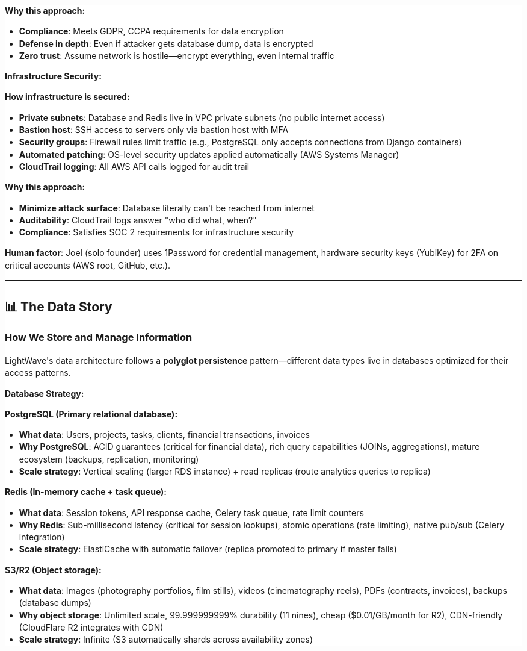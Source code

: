 **Why this approach:**

- **Compliance**: Meets GDPR, CCPA requirements for data encryption
- **Defense in depth**: Even if attacker gets database dump, data is encrypted
- **Zero trust**: Assume network is hostile—encrypt everything, even internal traffic

**Infrastructure Security:**

**How infrastructure is secured:**

- **Private subnets**: Database and Redis live in VPC private subnets (no public internet access)
- **Bastion host**: SSH access to servers only via bastion host with MFA
- **Security groups**: Firewall rules limit traffic (e.g., PostgreSQL only accepts connections from Django containers)
- **Automated patching**: OS-level security updates applied automatically (AWS Systems Manager)
- **CloudTrail logging**: All AWS API calls logged for audit trail

**Why this approach:**

- **Minimize attack surface**: Database literally can't be reached from internet
- **Auditability**: CloudTrail logs answer "who did what, when?"
- **Compliance**: Satisfies SOC 2 requirements for infrastructure security

**Human factor**: Joel (solo founder) uses 1Password for credential management, hardware security keys (YubiKey) for 2FA on critical accounts (AWS root, GitHub, etc.).

---

## 📊 The Data Story

### How We Store and Manage Information

LightWave's data architecture follows a **polyglot persistence** pattern—different data types live in databases optimized for their access patterns.

**Database Strategy:**

**PostgreSQL (Primary relational database):**

- **What data**: Users, projects, tasks, clients, financial transactions, invoices
- **Why PostgreSQL**: ACID guarantees (critical for financial data), rich query capabilities (JOINs, aggregations), mature ecosystem (backups, replication, monitoring)
- **Scale strategy**: Vertical scaling (larger RDS instance) + read replicas (route analytics queries to replica)

**Redis (In-memory cache + task queue):**

- **What data**: Session tokens, API response cache, Celery task queue, rate limit counters
- **Why Redis**: Sub-millisecond latency (critical for session lookups), atomic operations (rate limiting), native pub/sub (Celery integration)
- **Scale strategy**: ElastiCache with automatic failover (replica promoted to primary if master fails)

**S3/R2 (Object storage):**

- **What data**: Images (photography portfolios, film stills), videos (cinematography reels), PDFs (contracts, invoices), backups (database dumps)
- **Why object storage**: Unlimited scale, 99.999999999% durability (11 nines), cheap ($0.01/GB/month for R2), CDN-friendly (CloudFlare R2 integrates with CDN)
- **Scale strategy**: Infinite (S3 automatically shards across availability zones)
